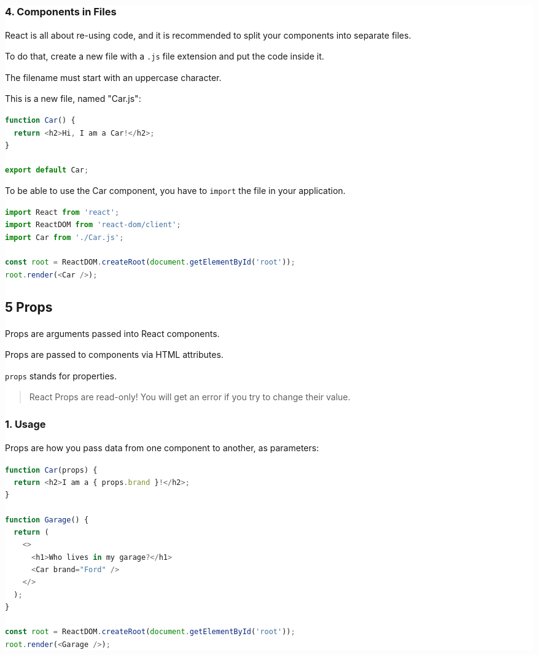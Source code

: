 ### 4. Components in Files

React is all about re-using code, and it is recommended to split your components into separate files.

To do that, create a new file with a `.js` file extension and put the code inside it.

The filename must start with an uppercase character.

This is a new file, named "Car.js":

```js
function Car() {
  return <h2>Hi, I am a Car!</h2>;
}

export default Car;
```

To be able to use the Car component, you have to `import` the file in your application.

```js
import React from 'react';
import ReactDOM from 'react-dom/client';
import Car from './Car.js';

const root = ReactDOM.createRoot(document.getElementById('root'));
root.render(<Car />);
```

## 5 Props

Props are arguments passed into React components.

Props are passed to components via HTML attributes.

`props` stands for properties.

>React Props are read-only! You will get an error if you try to change their value.

### 1. Usage

Props are how you pass data from one component to another, as parameters:

```js
function Car(props) {
  return <h2>I am a { props.brand }!</h2>;
}

function Garage() {
  return (
    <>
      <h1>Who lives in my garage?</h1>
      <Car brand="Ford" />
    </>
  );
}

const root = ReactDOM.createRoot(document.getElementById('root'));
root.render(<Garage />);
```
